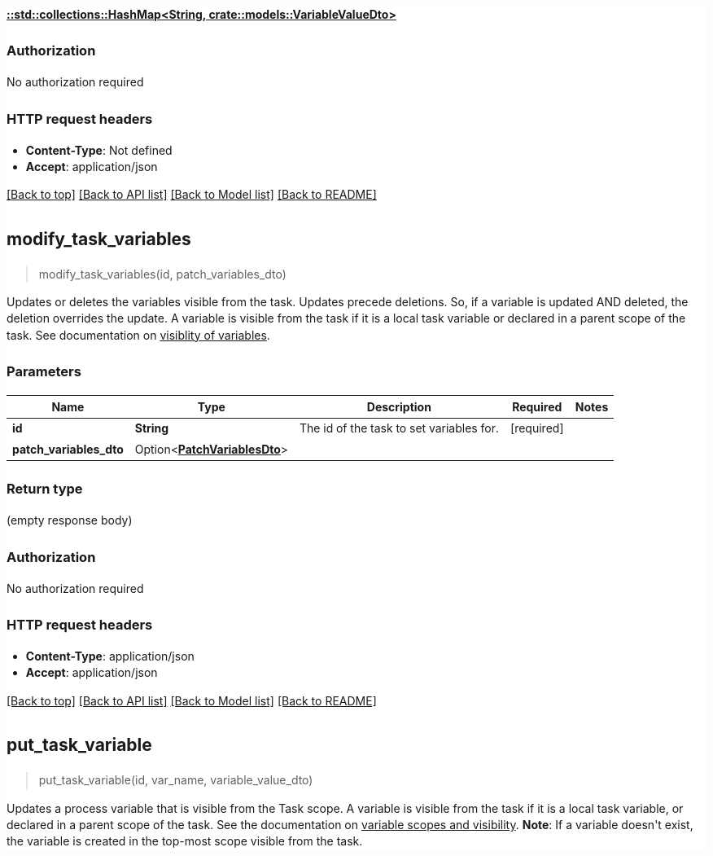 [**::std::collections::HashMap<String, crate::models::VariableValueDto>**](VariableValueDto.md)

### Authorization

No authorization required

### HTTP request headers

- **Content-Type**: Not defined
- **Accept**: application/json

[[Back to top]](#) [[Back to API list]](../README.md#documentation-for-api-endpoints) [[Back to Model list]](../README.md#documentation-for-models) [[Back to README]](../README.md)


## modify_task_variables

> modify_task_variables(id, patch_variables_dto)


Updates or deletes the variables visible from the task. Updates precede deletions. So, if a variable is updated AND deleted, the deletion overrides the update. A variable is visible from the task if it is a local task variable or declared in a parent scope of the task. See documentation on [visiblity of variables](https://docs.camunda.org/manual/7.14/user-guide/process-engine/variables/).

### Parameters


Name | Type | Description  | Required | Notes
------------- | ------------- | ------------- | ------------- | -------------
**id** | **String** | The id of the task to set variables for. | [required] |
**patch_variables_dto** | Option<[**PatchVariablesDto**](PatchVariablesDto.md)> |  |  |

### Return type

 (empty response body)

### Authorization

No authorization required

### HTTP request headers

- **Content-Type**: application/json
- **Accept**: application/json

[[Back to top]](#) [[Back to API list]](../README.md#documentation-for-api-endpoints) [[Back to Model list]](../README.md#documentation-for-models) [[Back to README]](../README.md)


## put_task_variable

> put_task_variable(id, var_name, variable_value_dto)


Updates a process variable that is visible from the Task scope. A variable is visible from the task if it is a local task variable, or declared in a parent scope of the task. See the documentation on [variable scopes and visibility](https://docs.camunda.org/manual/7.14/user-guide/process-engine/variables#variable-scopes-and-variable-visibility).  **Note**: If a variable doesn't exist, the variable is created in the top-most scope visible from the task.
